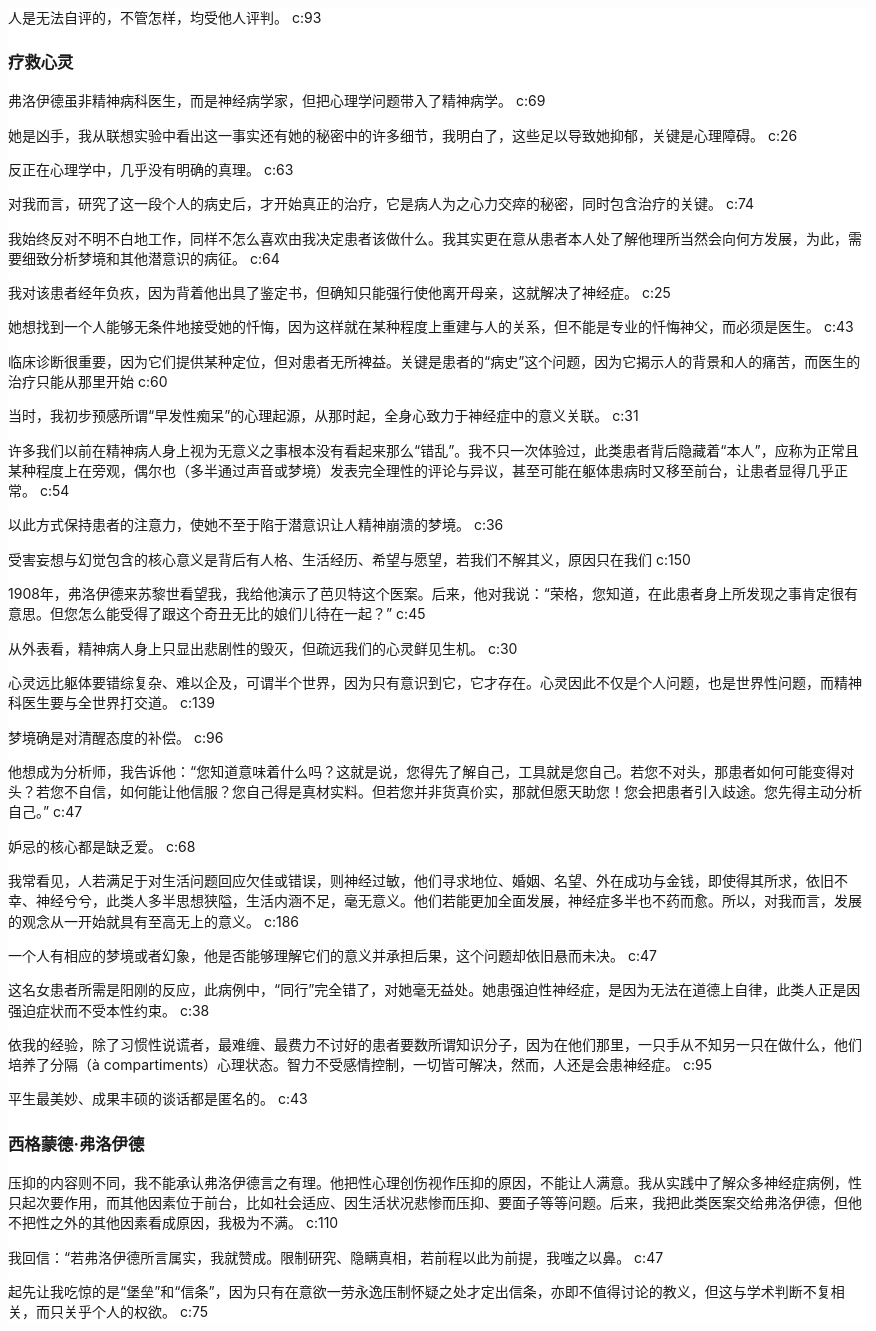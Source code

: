 人是无法自评的，不管怎样，均受他人评判。 c:93

### 疗救心灵

弗洛伊德虽非精神病科医生，而是神经病学家，但把心理学问题带入了精神病学。 c:69

她是凶手，我从联想实验中看出这一事实还有她的秘密中的许多细节，我明白了，这些足以导致她抑郁，关键是心理障碍。 c:26

反正在心理学中，几乎没有明确的真理。 c:63

对我而言，研究了这一段个人的病史后，才开始真正的治疗，它是病人为之心力交瘁的秘密，同时包含治疗的关键。 c:74

我始终反对不明不白地工作，同样不怎么喜欢由我决定患者该做什么。我其实更在意从患者本人处了解他理所当然会向何方发展，为此，需要细致分析梦境和其他潜意识的病征。 c:64

我对该患者经年负疚，因为背着他出具了鉴定书，但确知只能强行使他离开母亲，这就解决了神经症。 c:25

她想找到一个人能够无条件地接受她的忏悔，因为这样就在某种程度上重建与人的关系，但不能是专业的忏悔神父，而必须是医生。 c:43

临床诊断很重要，因为它们提供某种定位，但对患者无所裨益。关键是患者的“病史”这个问题，因为它揭示人的背景和人的痛苦，而医生的治疗只能从那里开始 c:60

当时，我初步预感所谓“早发性痴呆”的心理起源，从那时起，全身心致力于神经症中的意义关联。 c:31

许多我们以前在精神病人身上视为无意义之事根本没有看起来那么“错乱”。我不只一次体验过，此类患者背后隐藏着“本人”，应称为正常且某种程度上在旁观，偶尔也（多半通过声音或梦境）发表完全理性的评论与异议，甚至可能在躯体患病时又移至前台，让患者显得几乎正常。 c:54

以此方式保持患者的注意力，使她不至于陷于潜意识让人精神崩溃的梦境。 c:36

受害妄想与幻觉包含的核心意义是背后有人格、生活经历、希望与愿望，若我们不解其义，原因只在我们 c:150

1908年，弗洛伊德来苏黎世看望我，我给他演示了芭贝特这个医案。后来，他对我说：“荣格，您知道，在此患者身上所发现之事肯定很有意思。但您怎么能受得了跟这个奇丑无比的娘们儿待在一起？” c:45

从外表看，精神病人身上只显出悲剧性的毁灭，但疏远我们的心灵鲜见生机。 c:30

心灵远比躯体要错综复杂、难以企及，可谓半个世界，因为只有意识到它，它才存在。心灵因此不仅是个人问题，也是世界性问题，而精神科医生要与全世界打交道。 c:139

梦境确是对清醒态度的补偿。 c:96

他想成为分析师，我告诉他：“您知道意味着什么吗？这就是说，您得先了解自己，工具就是您自己。若您不对头，那患者如何可能变得对头？若您不自信，如何能让他信服？您自己得是真材实料。但若您并非货真价实，那就但愿天助您！您会把患者引入歧途。您先得主动分析自己。” c:47

妒忌的核心都是缺乏爱。 c:68

我常看见，人若满足于对生活问题回应欠佳或错误，则神经过敏，他们寻求地位、婚姻、名望、外在成功与金钱，即使得其所求，依旧不幸、神经兮兮，此类人多半思想狭隘，生活内涵不足，毫无意义。他们若能更加全面发展，神经症多半也不药而愈。所以，对我而言，发展的观念从一开始就具有至高无上的意义。 c:186

一个人有相应的梦境或者幻象，他是否能够理解它们的意义并承担后果，这个问题却依旧悬而未决。 c:47

这名女患者所需是阳刚的反应，此病例中，“同行”完全错了，对她毫无益处。她患强迫性神经症，是因为无法在道德上自律，此类人正是因强迫症状而不受本性约束。 c:38

依我的经验，除了习惯性说谎者，最难缠、最费力不讨好的患者要数所谓知识分子，因为在他们那里，一只手从不知另一只在做什么，他们培养了分隔（à compartiments）心理状态。智力不受感情控制，一切皆可解决，然而，人还是会患神经症。 c:95

平生最美妙、成果丰硕的谈话都是匿名的。 c:43

### 西格蒙德·弗洛伊德

压抑的内容则不同，我不能承认弗洛伊德言之有理。他把性心理创伤视作压抑的原因，不能让人满意。我从实践中了解众多神经症病例，性只起次要作用，而其他因素位于前台，比如社会适应、因生活状况悲惨而压抑、要面子等等问题。后来，我把此类医案交给弗洛伊德，但他不把性之外的其他因素看成原因，我极为不满。 c:110

我回信：“若弗洛伊德所言属实，我就赞成。限制研究、隐瞒真相，若前程以此为前提，我嗤之以鼻。 c:47

起先让我吃惊的是“堡垒”和“信条”，因为只有在意欲一劳永逸压制怀疑之处才定出信条，亦即不值得讨论的教义，但这与学术判断不复相关，而只关乎个人的权欲。 c:75
